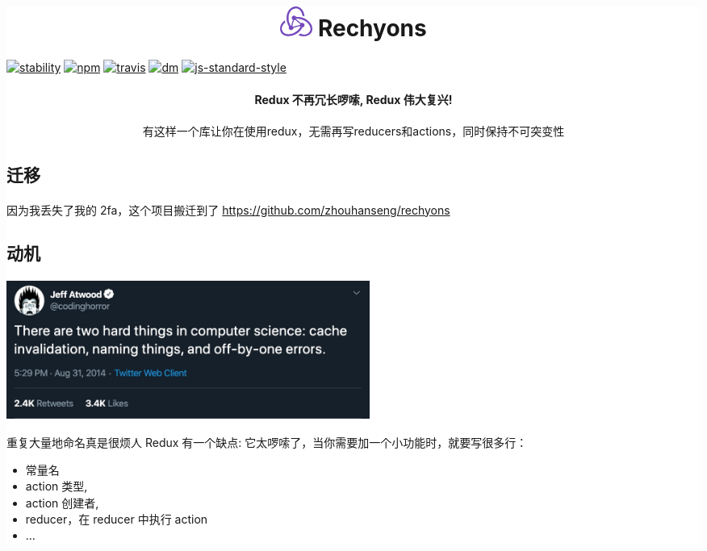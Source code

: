 # <center><img width=40 src="./rechyons.png"/> Rechyons</center>

[![stability][stability-image]][stability-index]
[![npm][npm-image]][npm-url]
[![travis][travis-image]][travis-url]
[![dm][dm-image]][npm-url]
[![js-standard-style][code-style]][standard]

[stability-image]: https://img.shields.io/badge/stability-stable-green.svg
[stability-index]: https://nodejs.org/api/documentation.html#documentation_stability_index
[npm-image]: https://img.shields.io/npm/v/rechyons.svg?style=flat-square
[npm-url]: https://www.npmjs.com/package/rechyons
[travis-image]: https://img.shields.io/travis/zhouhansen/rechyons.svg?style=flat-square
[travis-url]: https://travis-ci.org/zhouhansen/rechyons
[dm-image]: http://img.shields.io/npm/dm/rechyons.svg?style=flat-square
[code-style]: https://img.shields.io/badge/code%20style-standard-brightgreen.svg?style=flat-square
[standard]: https://github.com/feross/standard

#### <center>Redux 不再冗长啰嗦, Redux 伟大复兴!</center>

<center>有这样一个库让你在使用redux，无需再写reducers和actions，同时保持不可突变性</center>

## 迁移

因为我丢失了我的 2fa，这个项目搬迁到了 https://github.com/zhouhanseng/rechyons

## 动机

<img width=450 src="./for_readme.png"/>

重复大量地命名真是很烦人
Redux 有一个缺点: 它太啰嗦了，当你需要加一个小功能时，就要写很多行：

- 常量名
- action 类型,
- action 创建者,
- reducer，在 reducer 中执行 action
- ...
